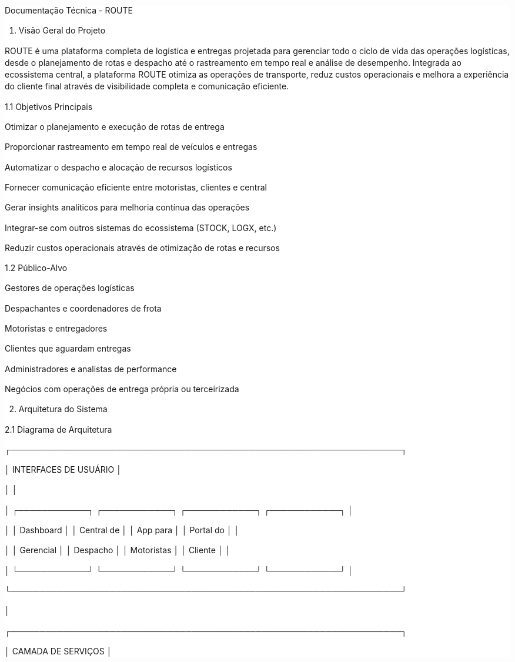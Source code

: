 Documentação Técnica - ROUTE

1. Visão Geral do Projeto

ROUTE é uma plataforma completa de logística e entregas projetada para gerenciar todo o ciclo de vida das operações logísticas, desde o planejamento de rotas e despacho até o rastreamento em tempo real e análise de desempenho. Integrada ao ecossistema central, a plataforma ROUTE otimiza as operações de transporte, reduz custos operacionais e melhora a experiência do cliente final através de visibilidade completa e comunicação eficiente.

1.1 Objetivos Principais

Otimizar o planejamento e execução de rotas de entrega

Proporcionar rastreamento em tempo real de veículos e entregas

Automatizar o despacho e alocação de recursos logísticos

Fornecer comunicação eficiente entre motoristas, clientes e central

Gerar insights analíticos para melhoria contínua das operações

Integrar-se com outros sistemas do ecossistema (STOCK, LOGX, etc.)

Reduzir custos operacionais através de otimização de rotas e recursos

1.2 Público-Alvo

Gestores de operações logísticas

Despachantes e coordenadores de frota

Motoristas e entregadores

Clientes que aguardam entregas

Administradores e analistas de performance

Negócios com operações de entrega própria ou terceirizada

2. Arquitetura do Sistema

2.1 Diagrama de Arquitetura

┌───────────────────────────────────────────────────────────────────┐

│ INTERFACES DE USUÁRIO │

│ │

│ ┌────────────┐ ┌────────────┐ ┌────────────┐ ┌────────────┐ │

│ │ Dashboard │ │ Central de │ │ App para │ │ Portal do │ │

│ │ Gerencial │ │ Despacho │ │ Motoristas │ │ Cliente │ │

│ └────────────┘ └────────────┘ └────────────┘ └────────────┘ │

└───────────────────────────────────────────────────────────────────┘

│

┌───────────────────────────────────────────────────────────────────┐

│ CAMADA DE SERVIÇOS │
